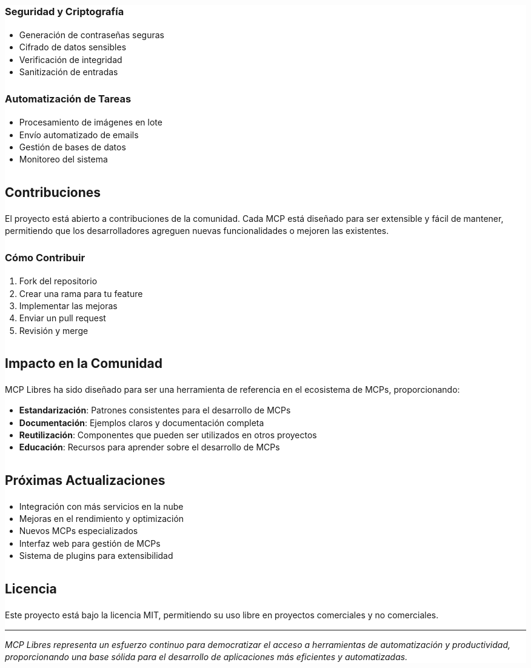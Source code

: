 ### Seguridad y Criptografía

- Generación de contraseñas seguras
- Cifrado de datos sensibles
- Verificación de integridad
- Sanitización de entradas

### Automatización de Tareas

- Procesamiento de imágenes en lote
- Envío automatizado de emails
- Gestión de bases de datos
- Monitoreo del sistema

## Contribuciones

El proyecto está abierto a contribuciones de la comunidad. Cada MCP está diseñado para ser extensible y fácil de mantener, permitiendo que los desarrolladores agreguen nuevas funcionalidades o mejoren las existentes.

### Cómo Contribuir

1. Fork del repositorio
2. Crear una rama para tu feature
3. Implementar las mejoras
4. Enviar un pull request
5. Revisión y merge

## Impacto en la Comunidad

MCP Libres ha sido diseñado para ser una herramienta de referencia en el ecosistema de MCPs, proporcionando:

- **Estandarización**: Patrones consistentes para el desarrollo de MCPs
- **Documentación**: Ejemplos claros y documentación completa
- **Reutilización**: Componentes que pueden ser utilizados en otros proyectos
- **Educación**: Recursos para aprender sobre el desarrollo de MCPs

## Próximas Actualizaciones

- Integración con más servicios en la nube
- Mejoras en el rendimiento y optimización
- Nuevos MCPs especializados
- Interfaz web para gestión de MCPs
- Sistema de plugins para extensibilidad

## Licencia

Este proyecto está bajo la licencia MIT, permitiendo su uso libre en proyectos comerciales y no comerciales.

---

_MCP Libres representa un esfuerzo continuo para democratizar el acceso a herramientas de automatización y productividad, proporcionando una base sólida para el desarrollo de aplicaciones más eficientes y automatizadas._

